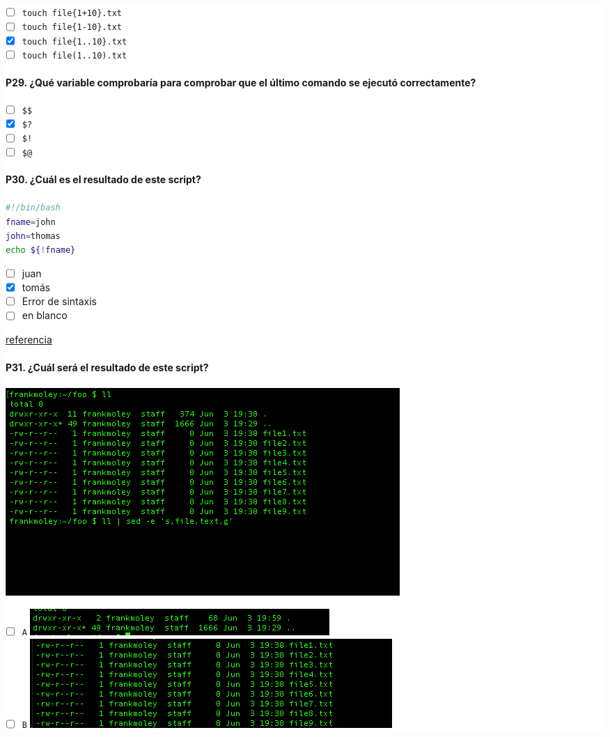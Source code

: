 - [ ] `touch file{1+10}.txt`
- [ ] `touch file{1-10}.txt`
- [x] `touch file{1..10}.txt`
- [ ] `touch file(1..10).txt`

#### P29. ¿Qué variable comprobaría para comprobar que el último comando se ejecutó correctamente?

- [ ] `$$`
- [x] `$?`
- [ ] `$!`
- [ ] `$@`

#### P30. ¿Cuál es el resultado de este script?

```bash
#!/bin/bash
fname=john
john=thomas
echo ${!fname}
```

- [ ] juan
- [x] tomás
- [ ] Error de sintaxis
- [ ] en blanco

[referencia](https://unix.stackexchange.com/questions/41292/variable-substitution-with-an-exclamation-mark-in-bash)

#### P31. ¿Cuál será el resultado de este script?

![question](images/Q30/question.png?raw=png)

- [ ] `A` ![A](images/Q30/A.png?raw=png)
- [ ] `B` ![B](images/Q30/B.png?raw=png)